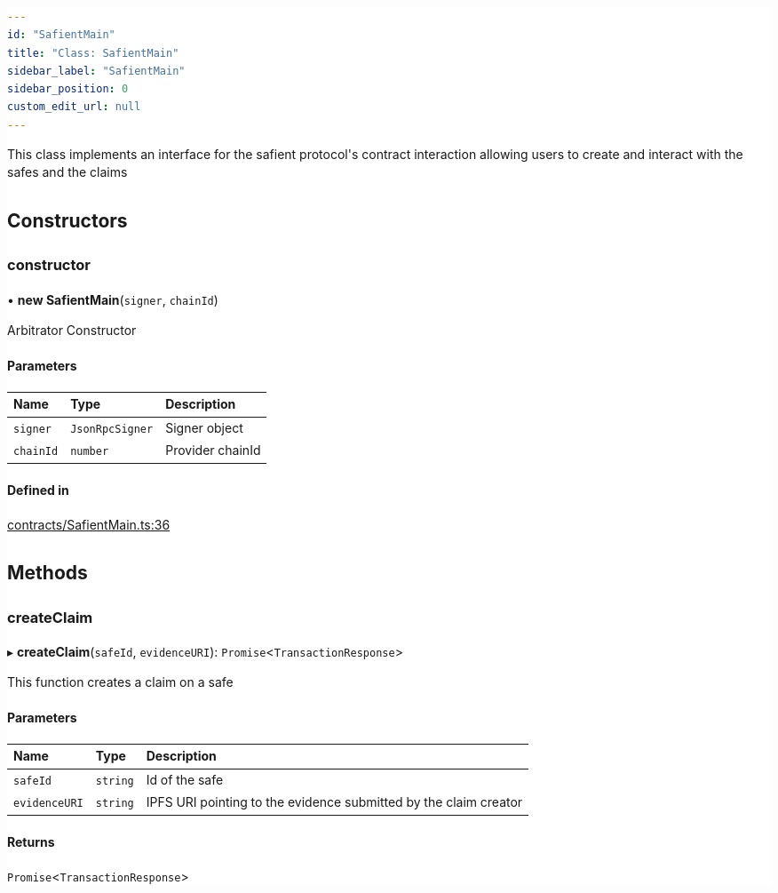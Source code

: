 ```yaml
---
id: "SafientMain"
title: "Class: SafientMain"
sidebar_label: "SafientMain"
sidebar_position: 0
custom_edit_url: null
---
```


This class implements an interface for the safient protocol's contract interaction allowing
users to create and interact with the safes and the claims

## Constructors

### constructor

• **new SafientMain**(`signer`, `chainId`)

Arbitrator Constructor

#### Parameters

| Name | Type | Description |
| :------ | :------ | :------ |
| `signer` | `JsonRpcSigner` | Signer object |
| `chainId` | `number` | Provider chainId |

#### Defined in

[contracts/SafientMain.ts:36](https://github.com/safient/safient-claims-js/blob/3387f49/src/contracts/SafientMain.ts#L36)

## Methods

### createClaim

▸ **createClaim**(`safeId`, `evidenceURI`): `Promise`<`TransactionResponse`\>

This function creates a claim on a safe

#### Parameters

| Name | Type | Description |
| :------ | :------ | :------ |
| `safeId` | `string` | Id of the safe |
| `evidenceURI` | `string` | IPFS URI pointing to the evidence submitted by the claim creator |

#### Returns

`Promise`<`TransactionResponse`\>

